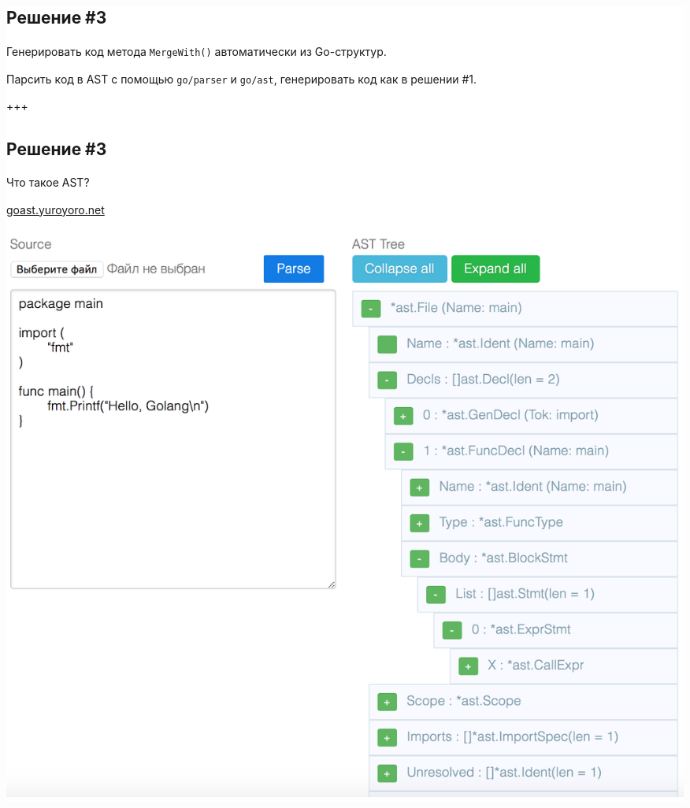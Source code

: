 ## Решение #3

Генерировать код метода `MergeWith()` автоматически из Go-структур.

Парсить код в AST с помощью `go/parser` и `go/ast`, генерировать код как в решении #1.

+++

## Решение #3

Что такое AST?

[goast.yuroyoro.net](http://goast.yuroyoro.net/)

![goast](assets/goast.png)
